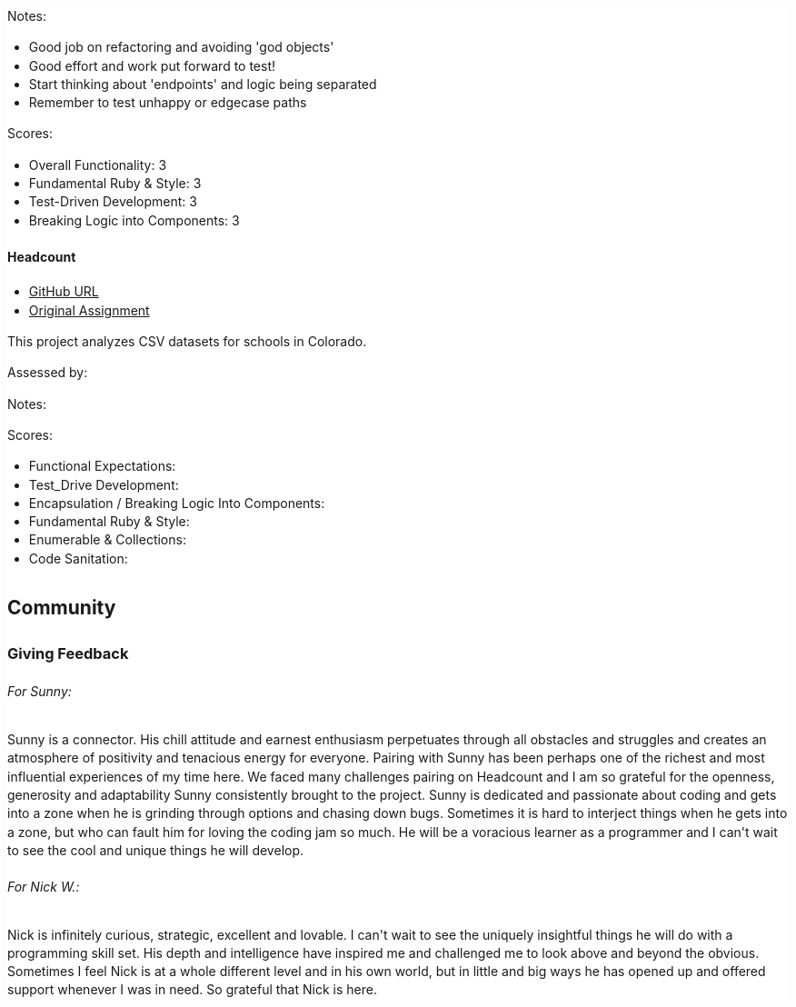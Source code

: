 Notes:
* Good job on refactoring and avoiding 'god objects'
* Good effort and work put forward to test!
* Start thinking about 'endpoints' and logic being separated
* Remember to test unhappy or edgecase paths

Scores:
* Overall Functionality: 3
* Fundamental Ruby & Style: 3
* Test-Driven Development: 3
* Breaking Logic into Components: 3


#### Headcount

* [GitHub URL](https://github.com/deborahleehamel/headcount)
* [Original Assignment](https://github.com/turingschool/curriculum/blob/master/source/projects/headcount.markdown)

This project analyzes CSV datasets for schools in Colorado.

Assessed by:

Notes:


Scores:
* Functional Expectations:
* Test_Drive Development:
* Encapsulation / Breaking Logic Into Components:
* Fundamental Ruby & Style:
* Enumerable & Collections:
* Code Sanitation:


## Community

### Giving Feedback
###### For Sunny:
Sunny is a connector. His chill attitude and earnest enthusiasm perpetuates through all obstacles and struggles and creates an atmosphere of positivity and tenacious energy for everyone.  Pairing with Sunny has been perhaps one of the richest and most influential experiences of my time here. We faced many challenges pairing on Headcount and I am so grateful for the openness, generosity and adaptability Sunny consistently brought to the project. Sunny is dedicated and passionate about coding and gets into a zone when he is grinding through options and chasing down bugs. Sometimes it is hard to interject things when he gets into a zone, but who can fault him for loving the coding jam so much. He will be a voracious learner as a programmer and I can't wait to see the cool and unique things he will develop.


###### For Nick W.:
Nick is infinitely curious, strategic, excellent and lovable. I can't wait to see the uniquely insightful things he will do with a programming skill set. His depth and intelligence have inspired me and challenged me to look above and beyond the obvious. Sometimes I feel Nick is at a whole different level and in his own world, but in little and big ways he has opened up and offered  support whenever I was in need. So grateful that Nick is here.
